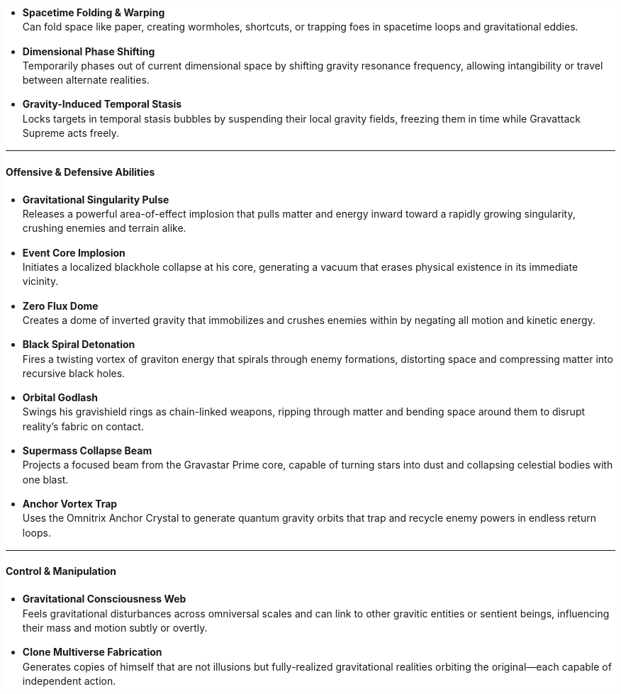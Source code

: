 - **Spacetime Folding & Warping**  
    Can fold space like paper, creating wormholes, shortcuts, or trapping foes in spacetime loops and gravitational eddies.
    
- **Dimensional Phase Shifting**  
    Temporarily phases out of current dimensional space by shifting gravity resonance frequency, allowing intangibility or travel between alternate realities.
    
- **Gravity-Induced Temporal Stasis**  
    Locks targets in temporal stasis bubbles by suspending their local gravity fields, freezing them in time while Gravattack Supreme acts freely.
    

---

#### Offensive & Defensive Abilities

- **Gravitational Singularity Pulse**  
    Releases a powerful area-of-effect implosion that pulls matter and energy inward toward a rapidly growing singularity, crushing enemies and terrain alike.
    
- **Event Core Implosion**  
    Initiates a localized blackhole collapse at his core, generating a vacuum that erases physical existence in its immediate vicinity.
    
- **Zero Flux Dome**  
    Creates a dome of inverted gravity that immobilizes and crushes enemies within by negating all motion and kinetic energy.
    
- **Black Spiral Detonation**  
    Fires a twisting vortex of graviton energy that spirals through enemy formations, distorting space and compressing matter into recursive black holes.
    
- **Orbital Godlash**  
    Swings his gravishield rings as chain-linked weapons, ripping through matter and bending space around them to disrupt reality’s fabric on contact.
    
- **Supermass Collapse Beam**  
    Projects a focused beam from the Gravastar Prime core, capable of turning stars into dust and collapsing celestial bodies with one blast.
    
- **Anchor Vortex Trap**  
    Uses the Omnitrix Anchor Crystal to generate quantum gravity orbits that trap and recycle enemy powers in endless return loops.
    

---

#### Control & Manipulation

- **Gravitational Consciousness Web**  
    Feels gravitational disturbances across omniversal scales and can link to other gravitic entities or sentient beings, influencing their mass and motion subtly or overtly.
    
- **Clone Multiverse Fabrication**  
    Generates copies of himself that are not illusions but fully-realized gravitational realities orbiting the original—each capable of independent action.
    